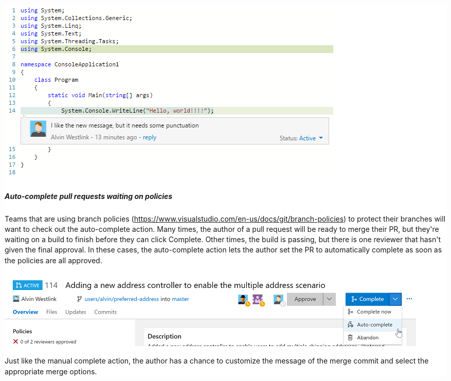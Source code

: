 ![comment tracking](media/commenttracking2.png)

##### Auto-complete pull requests waiting on policies
Teams that are using branch policies (https://www.visualstudio.com/en-us/docs/git/branch-policies) to protect their branches will want to check out the auto-complete action.  Many times, the author of a pull request will be ready to merge their PR, but they're waiting on a build to finish before they can click Complete.  Other times, the build is passing, but there is one reviewer that hasn't given the final approval.  In these cases, the auto-complete action lets the author set the PR to automatically complete as soon as the policies are all approved.  

![autocomplete](media/autocomplete.png)

Just like the manual complete action, the author has a chance to customize the message of the merge commit and select the appropriate merge options.
